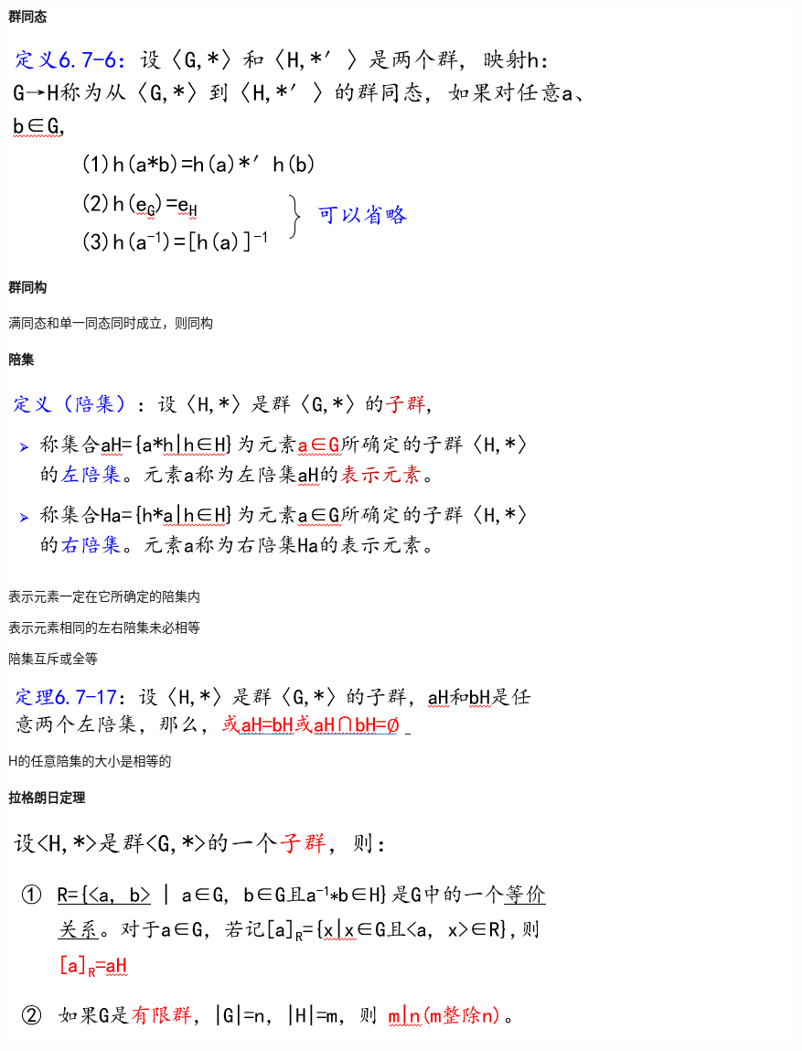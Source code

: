 #### 群同态

![1732207983451](image/note/1732207983451.png)

#### 群同构

满同态和单一同态同时成立，则同构

#### 陪集

![1732223673655](image/note/1732223673655.png)

表示元素一定在它所确定的陪集内

表示元素相同的左右陪集未必相等

陪集互斥或全等

![1732224058564](image/note/1732224058564.png)

H的任意陪集的大小是相等的

#### 拉格朗日定理

![1732224099013](image/note/1732224099013.png)
